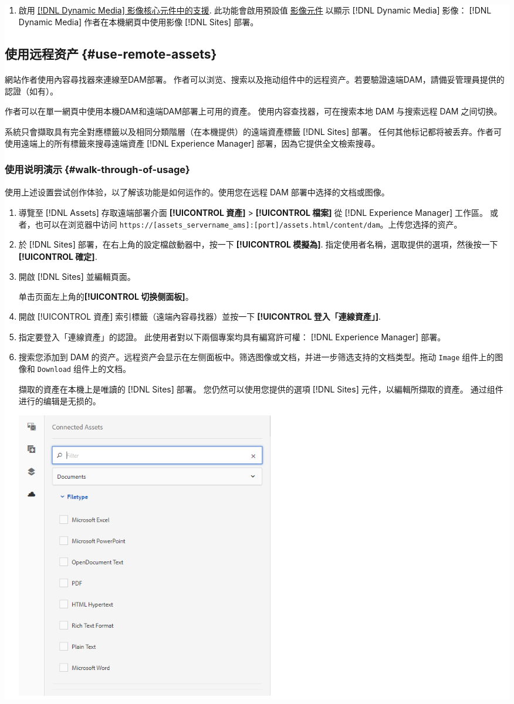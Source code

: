 1. 啟用 [[!DNL Dynamic Media] 影像核心元件中的支援](https://experienceleague.adobe.com/docs/experience-manager-core-components/using/components/image.html#dynamic-media). 此功能會啟用預設值 [影像元件](https://www.aemcomponents.dev/content/core-components-examples/library/core-content/image.html) 以顯示 [!DNL Dynamic Media] 影像： [!DNL Dynamic Media] 作者在本機網頁中使用影像 [!DNL Sites] 部署。

## 使用远程资产 {#use-remote-assets}

網站作者使用內容尋找器來連線至DAM部署。 作者可以浏览、搜索以及拖动组件中的远程资产。若要驗證遠端DAM，請備妥管理員提供的認證（如有）。

作者可以在單一網頁中使用本機DAM和遠端DAM部署上可用的資產。 使用内容查找器，可在搜索本地 DAM 与搜索远程 DAM 之间切换。

系統只會擷取具有完全對應標籤以及相同分類階層（在本機提供）的遠端資產標籤 [!DNL Sites] 部署。 任何其他标记都将被丢弃。作者可使用遠端上的所有標籤來搜尋遠端資產 [!DNL Experience Manager] 部署，因為它提供全文檢索搜尋。

### 使用说明演示 {#walk-through-of-usage}

使用上述设置尝试创作体验，以了解该功能是如何运作的。使用您在远程 DAM 部署中选择的文档或图像。

1. 導覽至 [!DNL Assets] 存取遠端部署介面 **[!UICONTROL 資產]** > **[!UICONTROL 檔案]** 從 [!DNL Experience Manager] 工作區。 或者，也可以在浏览器中访问 `https://[assets_servername_ams]:[port]/assets.html/content/dam`。上传您选择的资产。

1. 於 [!DNL Sites] 部署，在右上角的設定檔啟動器中，按一下 **[!UICONTROL 模擬為]**. 指定使用者名稱，選取提供的選項，然後按一下 **[!UICONTROL 確定]**.

1. 開啟 [!DNL Sites] 並編輯頁面。

   单击页面左上角的&#x200B;**[!UICONTROL 切换侧面板]**。

1. 開啟 [!UICONTROL 資產] 索引標籤（遠端內容尋找器）並按一下 **[!UICONTROL 登入「連線資產」]**.

1. 指定要登入「連線資產」的認證。 此使用者對以下兩個專案均具有編寫許可權： [!DNL Experience Manager] 部署。

1. 搜索您添加到 DAM 的资产。远程资产会显示在左侧面板中。筛选图像或文档，并进一步筛选支持的文档类型。拖动 `Image` 组件上的图像和 `Download` 组件上的文档。

   擷取的資產在本機上是唯讀的 [!DNL Sites] 部署。 您仍然可以使用您提供的選項 [!DNL Sites] 元件，以編輯所擷取的資產。 通过组件进行的编辑是无损的。

   ![在远程 DAM 上搜索资产时，筛选文档类型和图像的选项](assets/filetypes_filter_connected_assets.png)
